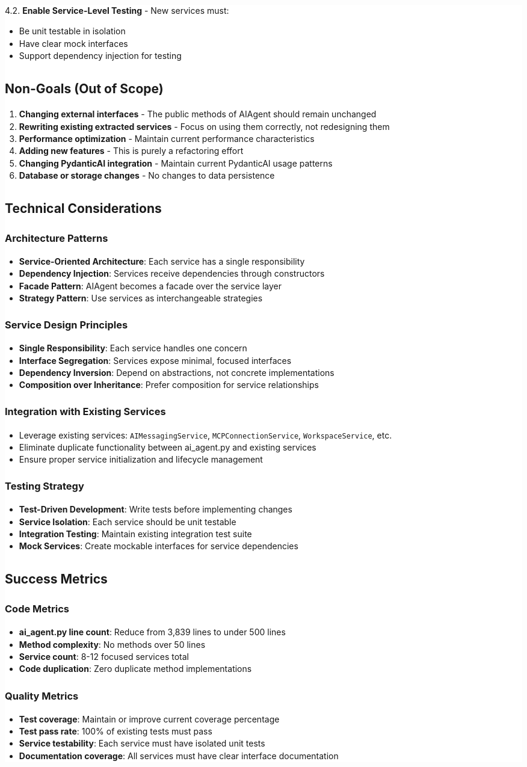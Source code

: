 4.2. **Enable Service-Level Testing** - New services must:
   - Be unit testable in isolation
   - Have clear mock interfaces
   - Support dependency injection for testing

## Non-Goals (Out of Scope)

1. **Changing external interfaces** - The public methods of AIAgent should remain unchanged
2. **Rewriting existing extracted services** - Focus on using them correctly, not redesigning them
3. **Performance optimization** - Maintain current performance characteristics
4. **Adding new features** - This is purely a refactoring effort
5. **Changing PydanticAI integration** - Maintain current PydanticAI usage patterns
6. **Database or storage changes** - No changes to data persistence

## Technical Considerations

### Architecture Patterns
- **Service-Oriented Architecture**: Each service has a single responsibility
- **Dependency Injection**: Services receive dependencies through constructors
- **Facade Pattern**: AIAgent becomes a facade over the service layer
- **Strategy Pattern**: Use services as interchangeable strategies

### Service Design Principles
- **Single Responsibility**: Each service handles one concern
- **Interface Segregation**: Services expose minimal, focused interfaces
- **Dependency Inversion**: Depend on abstractions, not concrete implementations
- **Composition over Inheritance**: Prefer composition for service relationships

### Integration with Existing Services
- Leverage existing services: `AIMessagingService`, `MCPConnectionService`, `WorkspaceService`, etc.
- Eliminate duplicate functionality between ai_agent.py and existing services
- Ensure proper service initialization and lifecycle management

### Testing Strategy
- **Test-Driven Development**: Write tests before implementing changes
- **Service Isolation**: Each service should be unit testable
- **Integration Testing**: Maintain existing integration test suite
- **Mock Services**: Create mockable interfaces for service dependencies

## Success Metrics

### Code Metrics
- **ai_agent.py line count**: Reduce from 3,839 lines to under 500 lines
- **Method complexity**: No methods over 50 lines
- **Service count**: 8-12 focused services total
- **Code duplication**: Zero duplicate method implementations

### Quality Metrics
- **Test coverage**: Maintain or improve current coverage percentage
- **Test pass rate**: 100% of existing tests must pass
- **Service testability**: Each service must have isolated unit tests
- **Documentation coverage**: All services must have clear interface documentation
